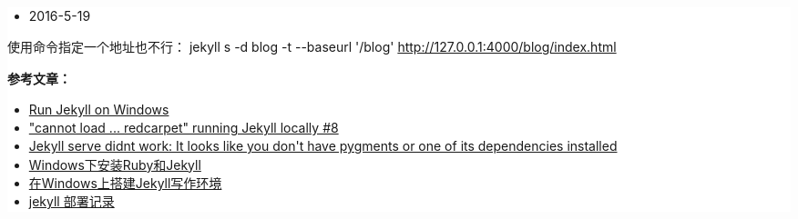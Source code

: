 * 2016-5-19

使用命令指定一个地址也不行：
jekyll s -d blog -t --baseurl '/blog'
http://127.0.0.1:4000/blog/index.html

**参考文章：**

* [Run Jekyll on Windows][7]
* ["cannot load ... redcarpet" running Jekyll locally #8][1]
* [Jekyll serve didnt work: It looks like you don't have pygments or one of its dependencies installed][2]
* [Windows下安装Ruby和Jekyll][3]
* [在Windows上搭建Jekyll写作环境][4]
* [jekyll 部署记录][5]

[1]: https://github.com/LightTable/lighttable.com/issues/8
[2]: http://stackoverflow.com/questions/33439019/jekyll-serve-didnt-work-it-looks-like-you-dont-have-pygments-or-one-of-its-dep
[3]: http://blog.csdn.net/qiujuer/article/details/44620019
[4]: http://blog.fooleap.org/run-jekyll-on-windows.html
[5]: http://blog.leanote.com/post/551ab4c438f41114e80014af
[6]: http://rubyinstaller.org/downloads
[7]: http://jekyll-windows.juthilo.com
[8]: http://ss64.com/nt/chcp.html
[9]: http://jekyllrb.com/